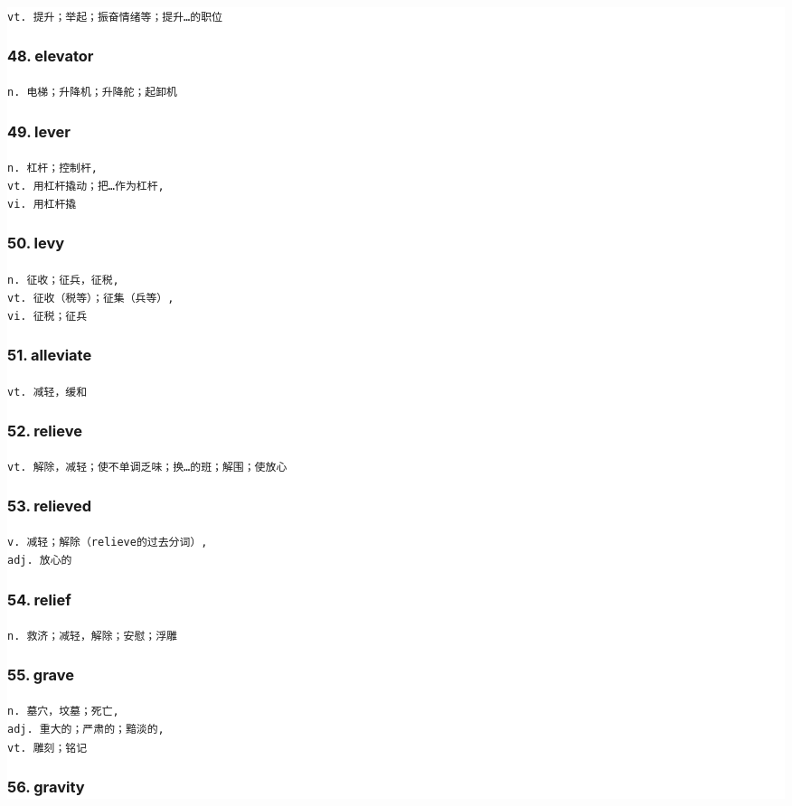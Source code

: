 ```
vt. 提升；举起；振奋情绪等；提升…的职位
```
### 48. elevator

```
n. 电梯；升降机；升降舵；起卸机
```
### 49. lever

```
n. 杠杆；控制杆,
vt. 用杠杆撬动；把…作为杠杆,
vi. 用杠杆撬
```
### 50. levy

```
n. 征收；征兵，征税,
vt. 征收（税等）；征集（兵等）,
vi. 征税；征兵
```
### 51. alleviate

```
vt. 减轻，缓和
```
### 52. relieve

```
vt. 解除，减轻；使不单调乏味；换…的班；解围；使放心
```
### 53. relieved

```
v. 减轻；解除（relieve的过去分词）,
adj. 放心的
```
### 54. relief

```
n. 救济；减轻，解除；安慰；浮雕
```
### 55. grave

```
n. 墓穴，坟墓；死亡,
adj. 重大的；严肃的；黯淡的,
vt. 雕刻；铭记
```
### 56. gravity

